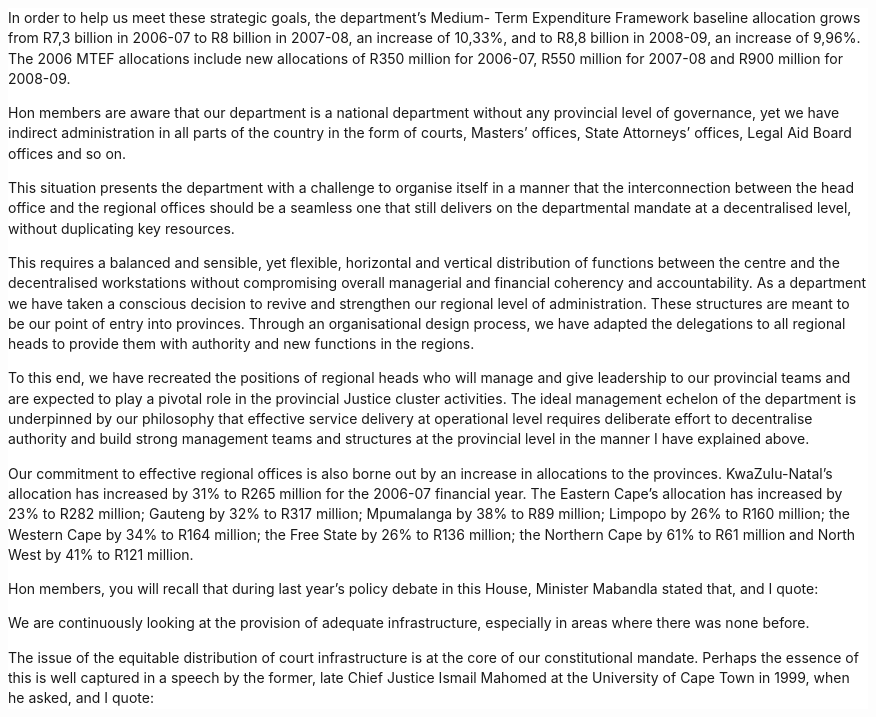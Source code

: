 In order to help us meet these strategic goals, the department’s Medium-
Term Expenditure Framework baseline allocation grows from
R7,3 billion in 2006-07 to R8 billion in 2007-08, an increase of 10,33%,
and to R8,8 billion in 2008-09, an increase of 9,96%. The 2006 MTEF
allocations include new allocations of R350 million for 2006-07, R550
million for 2007-08 and R900 million for 2008-09.

Hon members are aware that our department is a national department without
any provincial level of governance, yet we have indirect administration in
all parts of the country in the form of courts, Masters’ offices, State
Attorneys’ offices, Legal Aid Board offices and so on.

This situation presents the department with a challenge to organise itself
in a manner that the interconnection between the head office and the
regional offices should be a seamless one that still delivers on the
departmental mandate at a decentralised level, without duplicating key
resources.

This requires a balanced and sensible, yet flexible, horizontal and
vertical distribution of functions between the centre and the decentralised
workstations without compromising overall managerial and financial
coherency and accountability.
As a department we have taken a conscious decision to revive and strengthen
our regional level of administration. These structures are meant to be our
point of entry into provinces. Through an organisational design process, we
have adapted the delegations to all regional heads to provide them with
authority and new functions in the regions.

To this end, we have recreated the positions of regional heads who will
manage and give leadership to our provincial teams and are expected to play
a pivotal role in the provincial Justice cluster activities. The ideal
management echelon of the department is underpinned by our philosophy that
effective service delivery at operational level requires deliberate effort
to decentralise authority and build strong management teams and structures
at the provincial level in the manner I have explained above.

Our commitment to effective regional offices is also borne out by an
increase in allocations to the provinces. KwaZulu-Natal’s allocation has
increased by 31% to R265 million for the 2006-07 financial year. The
Eastern Cape’s allocation has increased by 23% to R282 million; Gauteng by
32% to R317 million; Mpumalanga by 38% to R89 million; Limpopo by 26% to
R160 million; the Western Cape by 34% to R164 million; the Free State by
26% to R136 million; the Northern Cape by 61% to R61 million and North West
by 41% to R121 million.

Hon members, you will recall that during last year’s policy debate in this
House, Minister Mabandla stated that, and I quote:

   We are continuously looking at the provision of adequate infrastructure,
   especially in areas where there was none before.


The issue of the equitable distribution of court infrastructure is at the
core of our constitutional mandate. Perhaps the essence of this is well
captured in a speech by the former, late Chief Justice Ismail Mahomed at
the University of Cape Town in 1999, when he asked, and I quote:
